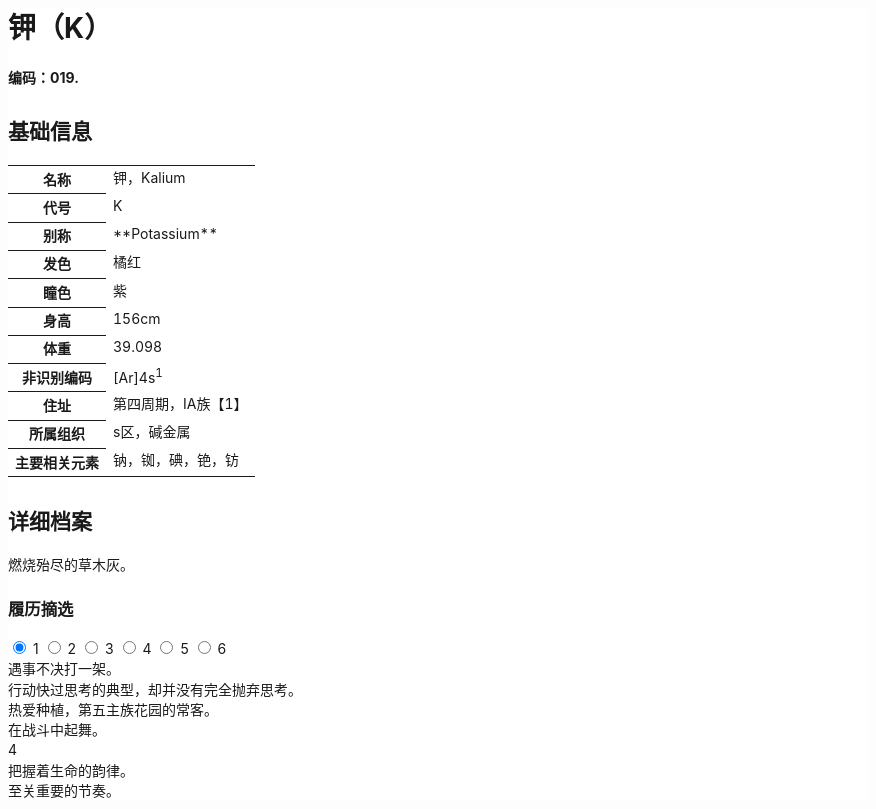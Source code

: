 # 钾（K）

**编码：019.**

## 基础信息
<table id="chara">
	<tr><th>名称</th><td>钾，Kalium</td></tr>
	<tr><th>代号</th><td>K</td></tr>
	<tr><th>别称</th><td>**Potassium**</td></tr>
	<tr><th>发色</th><td>橘红</td></tr>
	<tr><th>瞳色</th><td>紫</td></tr>
	<tr><th>身高</th><td>156cm</td></tr>
	<tr><th>体重</th><td>39.098</td></tr>
	<tr><th>非识别编码</th><td>[Ar]4s<sup>1</sup></td></tr>
	<tr><th>住址</th><td>第四周期，ⅠA族【1】</td></tr>
	<tr><th>所属组织</th><td>s区，碱金属</td></tr>
	<tr><th>主要相关元素</th><td>钠，铷，碘，铯，钫</td></tr>
</table>

## 详细档案

燃烧殆尽的草木灰。

### 履历摘选

<section class="tabs">
	<input id="tab-1" type="radio" name="radio-set" class="tab-selector-1" checked="checked" />
	<label for="tab-1" class="tab-label-1">1</label>
	<input id="tab-2" type="radio" name="radio-set" class="tab-selector-2" />
	<label for="tab-2" class="tab-label-2">2</label>
	<input id="tab-3" type="radio" name="radio-set" class="tab-selector-3" />
	<label for="tab-3" class="tab-label-3">3</label>
	<input id="tab-4" type="radio" name="radio-set" class="tab-selector-4" />
	<label for="tab-4" class="tab-label-4">4</label>
	<input id="tab-5" type="radio" name="radio-set" class="tab-selector-5" />
	<label for="tab-5" class="tab-label-5">5</label>
	<input id="tab-6" type="radio" name="radio-set" class="tab-selector-6" />
	<label for="tab-6" class="tab-label-6">6</label>
	<div class="clear-shadow"></div>
	<div class="content">
		<div class="content-1">
		遇事不决打一架。<br>
		行动快过思考的典型，却并没有完全抛弃思考。<br>
		</div>
		<div class="content-2">
		热爱种植，第五主族花园的常客。<br>
		</div>
		<div class="content-3">
		在战斗中起舞。<br>
		</div>
		<div class="content-4">
		4
		</div>
		<div class="content-5">
		把握着生命的韵律。<br>
		</div>
		<div class="content-6">
		至关重要的节奏。<br>
		</div>
	</div>
</section>
